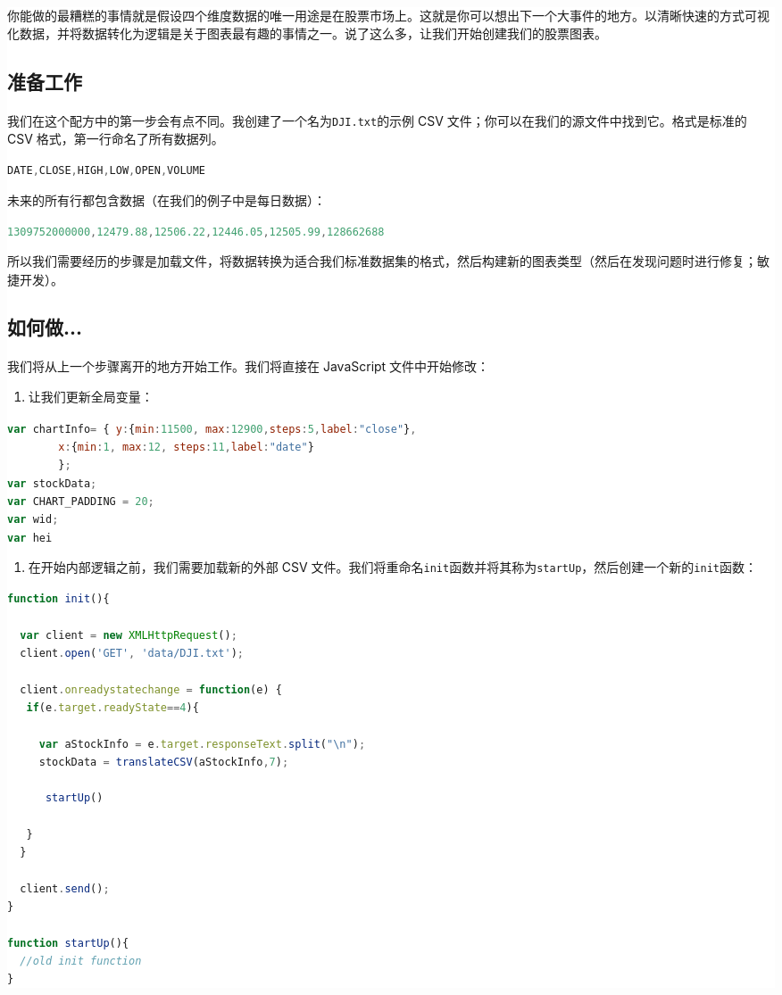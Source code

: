 你能做的最糟糕的事情就是假设四个维度数据的唯一用途是在股票市场上。这就是你可以想出下一个大事件的地方。以清晰快速的方式可视化数据，并将数据转化为逻辑是关于图表最有趣的事情之一。说了这么多，让我们开始创建我们的股票图表。

## 准备工作

我们在这个配方中的第一步会有点不同。我创建了一个名为`DJI.txt`的示例 CSV 文件；你可以在我们的源文件中找到它。格式是标准的 CSV 格式，第一行命名了所有数据列。

```js
DATE,CLOSE,HIGH,LOW,OPEN,VOLUME
```

未来的所有行都包含数据（在我们的例子中是每日数据）：

```js
1309752000000,12479.88,12506.22,12446.05,12505.99,128662688
```

所以我们需要经历的步骤是加载文件，将数据转换为适合我们标准数据集的格式，然后构建新的图表类型（然后在发现问题时进行修复；敏捷开发）。

## 如何做...

我们将从上一个步骤离开的地方开始工作。我们将直接在 JavaScript 文件中开始修改：

1.  让我们更新全局变量：

```js
var chartInfo= { y:{min:11500, max:12900,steps:5,label:"close"},
        x:{min:1, max:12, steps:11,label:"date"}
        };
var stockData;
var CHART_PADDING = 20;
var wid;
var hei
```

1.  在开始内部逻辑之前，我们需要加载新的外部 CSV 文件。我们将重命名`init`函数并将其称为`startUp`，然后创建一个新的`init`函数：

```js
function init(){

  var client = new XMLHttpRequest();
  client.open('GET', 'data/DJI.txt');

  client.onreadystatechange = function(e) {
   if(e.target.readyState==4){

     var aStockInfo = e.target.responseText.split("\n");
     stockData = translateCSV(aStockInfo,7);

      startUp()

   }
  }

  client.send();
}

function startUp(){
  //old init function
}
```
